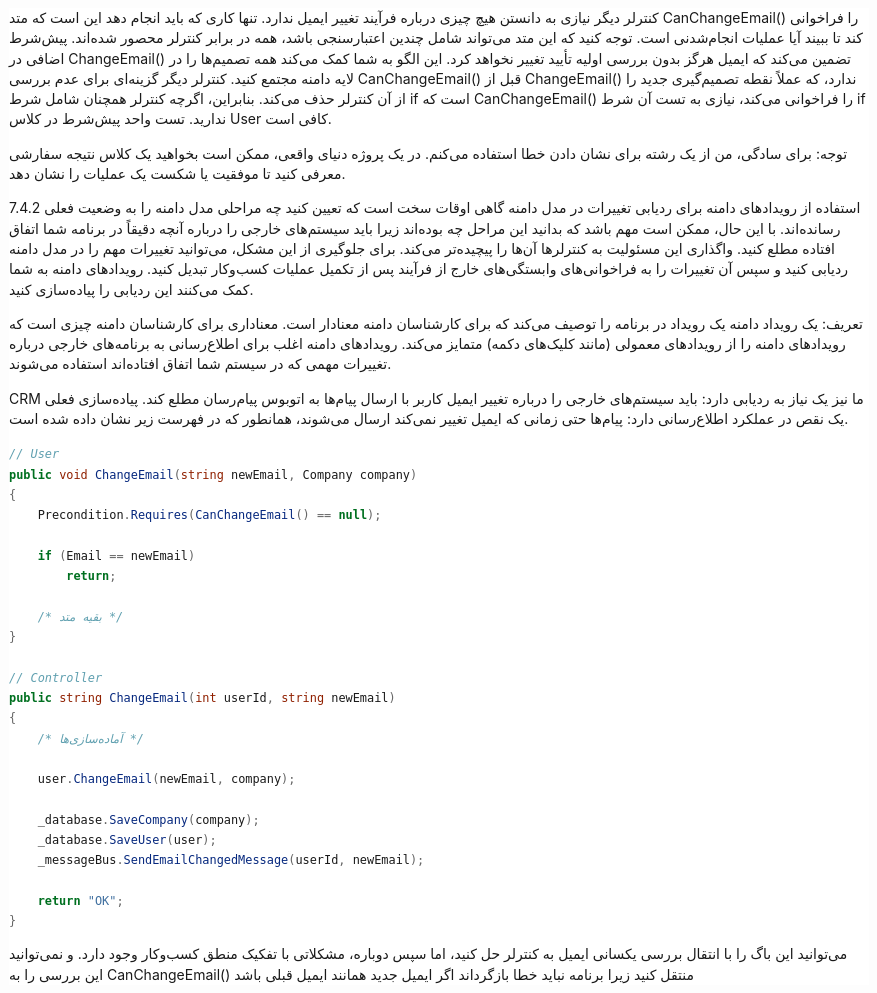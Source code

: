 کنترلر دیگر نیازی به دانستن هیچ چیزی درباره فرآیند تغییر ایمیل ندارد. تنها کاری که باید انجام دهد این است که متد CanChangeEmail() را فراخوانی کند تا ببیند آیا عملیات انجام‌شدنی است. توجه کنید که این متد می‌تواند شامل چندین اعتبارسنجی باشد، همه در برابر کنترلر محصور شده‌اند.
پیش‌شرط اضافی در ChangeEmail() تضمین می‌کند که ایمیل هرگز بدون بررسی اولیه تأیید تغییر نخواهد کرد.
این الگو به شما کمک می‌کند همه تصمیم‌ها را در لایه دامنه مجتمع کنید. کنترلر دیگر گزینه‌ای برای عدم بررسی CanChangeEmail() قبل از ChangeEmail() ندارد، که عملاً نقطه تصمیم‌گیری جدید را از آن کنترلر حذف می‌کند. بنابراین، اگرچه کنترلر همچنان شامل شرط if است که CanChangeEmail() را فراخوانی می‌کند، نیازی به تست آن شرط if ندارید. تست واحد پیش‌شرط در کلاس User کافی است.

توجه: برای سادگی، من از یک رشته برای نشان دادن خطا استفاده می‌کنم. در یک پروژه دنیای واقعی، ممکن است بخواهید یک کلاس نتیجه سفارشی معرفی کنید تا موفقیت یا شکست یک عملیات را نشان دهد.

7.4.2 استفاده از رویدادهای دامنه برای ردیابی تغییرات در مدل دامنه
گاهی اوقات سخت است که تعیین کنید چه مراحلی مدل دامنه را به وضعیت فعلی رسانده‌اند. با این حال، ممکن است مهم باشد که بدانید این مراحل چه بوده‌اند زیرا باید سیستم‌های خارجی را درباره آنچه دقیقاً در برنامه شما اتفاق افتاده مطلع کنید. واگذاری این مسئولیت به کنترلرها آن‌ها را پیچیده‌تر می‌کند. برای جلوگیری از این مشکل، می‌توانید تغییرات مهم را در مدل دامنه ردیابی کنید و سپس آن تغییرات را به فراخوانی‌های وابستگی‌های خارج از فرآیند پس از تکمیل عملیات کسب‌وکار تبدیل کنید. رویدادهای دامنه به شما کمک می‌کنند این ردیابی را پیاده‌سازی کنید.

تعریف: یک رویداد دامنه یک رویداد در برنامه را توصیف می‌کند که برای کارشناسان دامنه معنادار است. معناداری برای کارشناسان دامنه چیزی است که رویدادهای دامنه را از رویدادهای معمولی (مانند کلیک‌های دکمه) متمایز می‌کند. رویدادهای دامنه اغلب برای اطلاع‌رسانی به برنامه‌های خارجی درباره تغییرات مهمی که در سیستم شما اتفاق افتاده‌اند استفاده می‌شوند.

CRM ما نیز یک نیاز به ردیابی دارد: باید سیستم‌های خارجی را درباره تغییر ایمیل کاربر با ارسال پیام‌ها به اتوبوس پیام‌رسان مطلع کند. پیاده‌سازی فعلی یک نقص در عملکرد اطلاع‌رسانی دارد: پیام‌ها حتی زمانی که ایمیل تغییر نمی‌کند ارسال می‌شوند، همانطور که در فهرست زیر نشان داده شده است.

<div dir="ltr">

```csharp
// User
public void ChangeEmail(string newEmail, Company company)
{
    Precondition.Requires(CanChangeEmail() == null);

    if (Email == newEmail)   
        return;

    /* بقیه متد */
}

// Controller
public string ChangeEmail(int userId, string newEmail)
{
    /* آماده‌سازی‌ها */

    user.ChangeEmail(newEmail, company);

    _database.SaveCompany(company);
    _database.SaveUser(user);
    _messageBus.SendEmailChangedMessage(userId, newEmail);

    return "OK";
}
```
</div>
می‌توانید این باگ را با انتقال بررسی یکسانی ایمیل به کنترلر حل کنید، اما سپس دوباره، مشکلاتی با تفکیک منطق کسب‌وکار وجود دارد. و نمی‌توانید این بررسی را به CanChangeEmail() منتقل کنید زیرا برنامه نباید خطا بازگرداند اگر ایمیل جدید همانند ایمیل قبلی باشد
